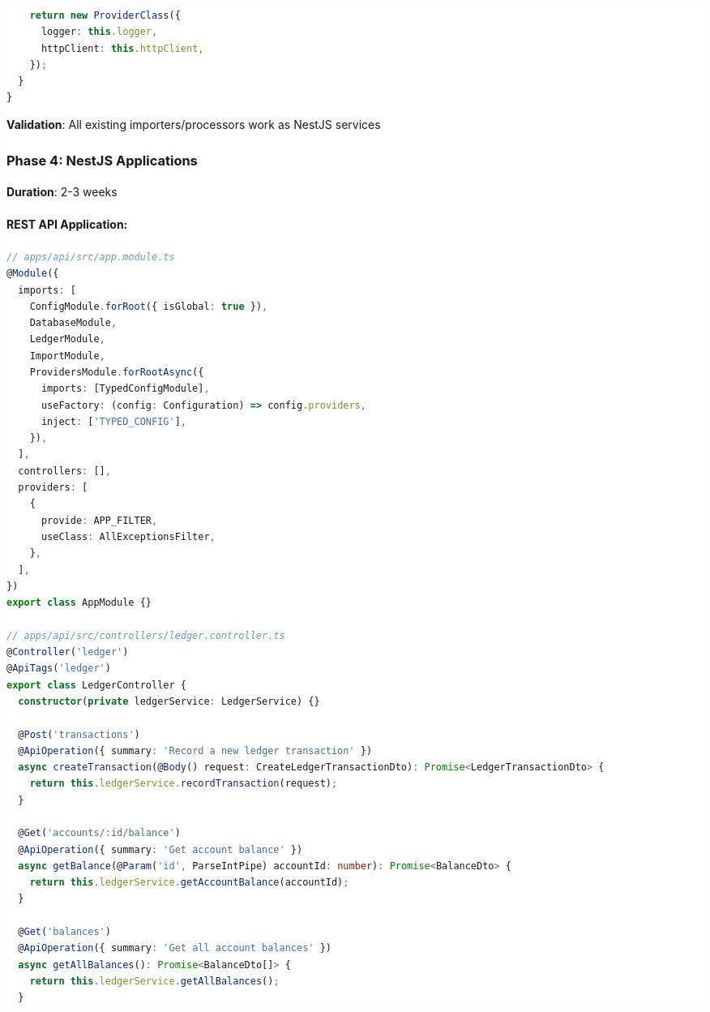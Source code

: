 ```typescript
    return new ProviderClass({
      logger: this.logger,
      httpClient: this.httpClient,
    });
  }
}
```

**Validation**: All existing importers/processors work as NestJS services

### Phase 4: NestJS Applications

**Duration**: 2-3 weeks

#### REST API Application:

```typescript
// apps/api/src/app.module.ts
@Module({
  imports: [
    ConfigModule.forRoot({ isGlobal: true }),
    DatabaseModule,
    LedgerModule,
    ImportModule,
    ProvidersModule.forRootAsync({
      imports: [TypedConfigModule],
      useFactory: (config: Configuration) => config.providers,
      inject: ['TYPED_CONFIG'],
    }),
  ],
  controllers: [],
  providers: [
    {
      provide: APP_FILTER,
      useClass: AllExceptionsFilter,
    },
  ],
})
export class AppModule {}

// apps/api/src/controllers/ledger.controller.ts
@Controller('ledger')
@ApiTags('ledger')
export class LedgerController {
  constructor(private ledgerService: LedgerService) {}

  @Post('transactions')
  @ApiOperation({ summary: 'Record a new ledger transaction' })
  async createTransaction(@Body() request: CreateLedgerTransactionDto): Promise<LedgerTransactionDto> {
    return this.ledgerService.recordTransaction(request);
  }

  @Get('accounts/:id/balance')
  @ApiOperation({ summary: 'Get account balance' })
  async getBalance(@Param('id', ParseIntPipe) accountId: number): Promise<BalanceDto> {
    return this.ledgerService.getAccountBalance(accountId);
  }

  @Get('balances')
  @ApiOperation({ summary: 'Get all account balances' })
  async getAllBalances(): Promise<BalanceDto[]> {
    return this.ledgerService.getAllBalances();
  }
```